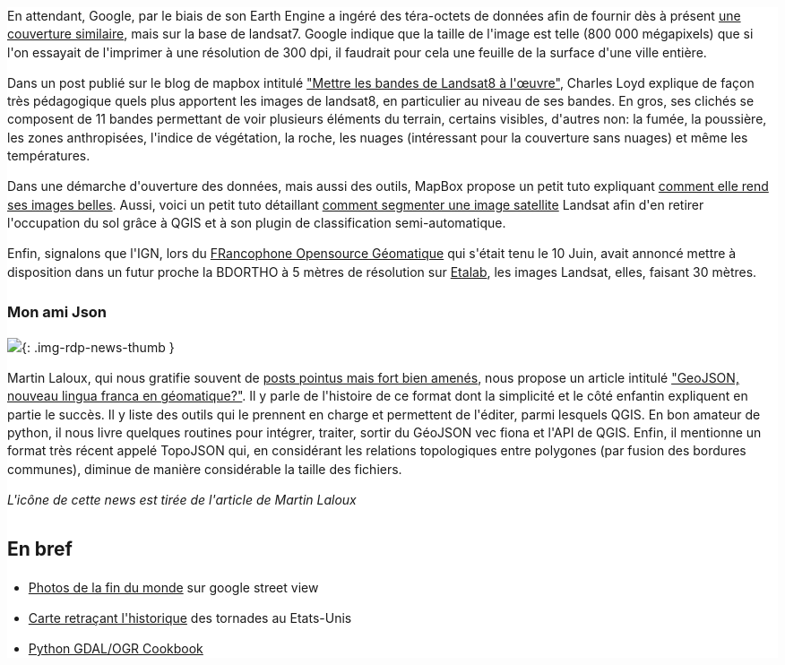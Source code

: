 En attendant, Google, par le biais de son Earth Engine a ingéré des téra-octets de données afin de fournir dès à présent [une couverture similaire](http://google-latlong.blogspot.fr/2013/06/only-clear-skies-on-google-maps-and.html), mais sur la base de landsat7. Google indique que la taille de l'image est telle (800 000 mégapixels) que si l'on essayait de l'imprimer à une résolution de 300 dpi, il faudrait pour cela une feuille de la surface d'une ville entière.

Dans un post publié sur le blog de mapbox intitulé ["Mettre les bandes de Landsat8 à l'œuvre"](http://www.mapbox.com/blog/putting-landsat-8-bands-to-work/), Charles Loyd explique de façon très pédagogique quels plus apportent les images de landsat8, en particulier au niveau de ses bandes. En gros, ses clichés se composent de 11 bandes permettant de voir plusieurs éléments du terrain, certains visibles, d'autres non: la fumée, la poussière, les zones anthropisées, l'indice de végétation, la roche, les nuages (intéressant pour la couverture sans nuages) et même les températures.

Dans une démarche d'ouverture des données, mais aussi des outils, MapBox propose un petit tuto expliquant [comment elle rend ses images belles](http://www.mapbox.com/blog/processing-landsat-8/). Aussi, voici un petit tuto détaillant [comment segmenter une image satellite](http://fromgistors.blogspot.fr/2013/06/tutorial-land-cover-classification.html) Landsat afin d'en retirer l'occupation du sol grâce à QGIS et à son plugin de classification semi-automatique.

Enfin, signalons que l'IGN, lors du [FRancophone Opensource Géomatique](http://frog.osgeo.fr/) qui s'était tenu le 10 Juin, avait annoncé mettre à disposition dans un futur proche la BDORTHO à 5 mètres de résolution sur [Etalab](http://www.etalab.gouv.fr/), les images Landsat, elles, faisant 30 mètres.

### Mon ami Json

![](https://cdn.geotribu.fr/img/logos-icones/logiciels_librairies/thumb_geojsonicon.png){: .img-rdp-news-thumb }

Martin Laloux, qui nous gratifie souvent de [posts pointus mais fort bien amenés](http://www.portailsig.org/user/gene/track), nous propose un article intitulé ["GeoJSON, nouveau lingua franca en géomatique?"](http://www.portailsig.org/content/geojson-nouveau-lingua-franca-en-geomatique). Il y parle de l'histoire de ce format dont la simplicité et le côté enfantin expliquent en partie le succès. Il y liste des outils qui le prennent en charge et permettent de l'éditer, parmi lesquels QGIS. En bon amateur de python, il nous livre quelques routines pour intégrer, traiter, sortir du GéoJSON vec fiona et l'API de QGIS. Enfin, il mentionne un format très récent appelé TopoJSON qui, en considérant les relations topologiques entre polygones (par fusion des bordures communes), diminue de manière considérable la taille des fichiers.

*L'icône de cette news est tirée de l'article de Martin Laloux*

## En bref

- [Photos de la fin du monde](http://www.gentside.com/google-maps/google-maps-decouvrez-des-photos-de-la-fin-du-monde-sur-google-street-view_art51806.html) sur google street view

- [Carte retraçant l'historique](http://uxblog.idvsolutions.com/2013/06/tornado-travel-map.html) des tornades au Etats-Unis

- [Python GDAL/OGR Cookbook](http://pcjericks.github.io/py-gdalogr-cookbook/ "Python GDAL/OGR Cookbook")
